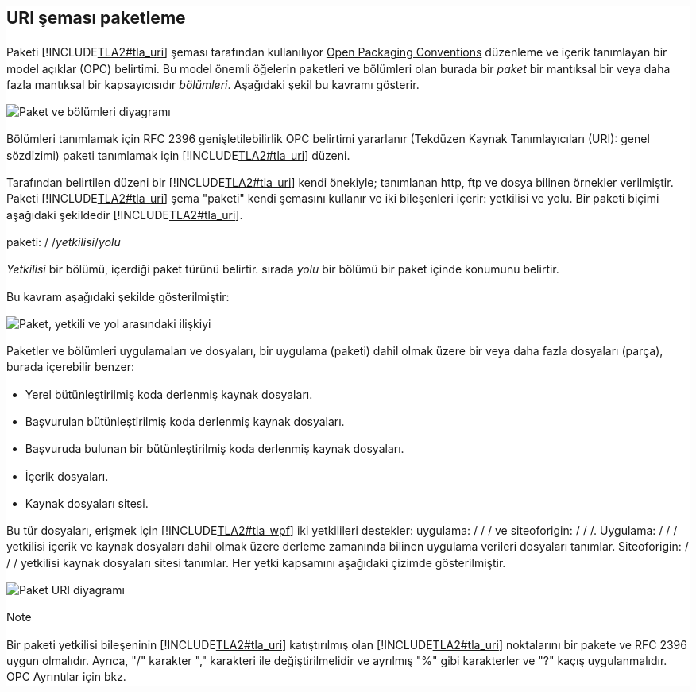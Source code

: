  
<a name="The_Pack_URI_Scheme"></a>   
## <a name="the-pack-uri-scheme"></a>URI şeması paketleme  
 Paketi [!INCLUDE[TLA2#tla_uri](../../../../includes/tla2sharptla-uri-md.md)] şeması tarafından kullanılıyor [Open Packaging Conventions](http://go.microsoft.com/fwlink/?LinkID=71255) düzenleme ve içerik tanımlayan bir model açıklar (OPC) belirtimi. Bu model önemli öğelerin paketleri ve bölümleri olan burada bir *paket* bir mantıksal bir veya daha fazla mantıksal bir kapsayıcısıdır *bölümleri*. Aşağıdaki şekil bu kavramı gösterir.  
  
 ![Paket ve bölümleri diyagramı](../../../../docs/framework/wpf/app-development/media/wpfpackurischemefigure1.PNG "WPFPackURISchemeFigure1")  
  
 Bölümleri tanımlamak için RFC 2396 genişletilebilirlik OPC belirtimi yararlanır (Tekdüzen Kaynak Tanımlayıcıları (URI): genel sözdizimi) paketi tanımlamak için [!INCLUDE[TLA2#tla_uri](../../../../includes/tla2sharptla-uri-md.md)] düzeni.  
  
 Tarafından belirtilen düzeni bir [!INCLUDE[TLA2#tla_uri](../../../../includes/tla2sharptla-uri-md.md)] kendi önekiyle; tanımlanan http, ftp ve dosya bilinen örnekler verilmiştir. Paketi [!INCLUDE[TLA2#tla_uri](../../../../includes/tla2sharptla-uri-md.md)] şema "paketi" kendi şemasını kullanır ve iki bileşenleri içerir: yetkilisi ve yolu. Bir paketi biçimi aşağıdaki şekildedir [!INCLUDE[TLA2#tla_uri](../../../../includes/tla2sharptla-uri-md.md)].  
  
 paketi: / /*yetkilisi*/*yolu*
  
 *Yetkilisi* bir bölümü, içerdiği paket türünü belirtir. sırada *yolu* bir bölümü bir paket içinde konumunu belirtir.  
  
 Bu kavram aşağıdaki şekilde gösterilmiştir:  
  
 ![Paket, yetkili ve yol arasındaki ilişkiyi](../../../../docs/framework/wpf/app-development/media/wpfpackurischemefigure2.PNG "WPFPackURISchemeFigure2")  
  
 Paketler ve bölümleri uygulamaları ve dosyaları, bir uygulama (paketi) dahil olmak üzere bir veya daha fazla dosyaları (parça), burada içerebilir benzer:  
  
-   Yerel bütünleştirilmiş koda derlenmiş kaynak dosyaları.  
  
-   Başvurulan bütünleştirilmiş koda derlenmiş kaynak dosyaları.  
  
-   Başvuruda bulunan bir bütünleştirilmiş koda derlenmiş kaynak dosyaları.  
  
-   İçerik dosyaları.  
  
-   Kaynak dosyaları sitesi.  
  
 Bu tür dosyaları, erişmek için [!INCLUDE[TLA2#tla_wpf](../../../../includes/tla2sharptla-wpf-md.md)] iki yetkilileri destekler: uygulama: / / / ve siteoforigin: / / /. Uygulama: / / / yetkilisi içerik ve kaynak dosyaları dahil olmak üzere derleme zamanında bilinen uygulama verileri dosyaları tanımlar. Siteoforigin: / / / yetkilisi kaynak dosyaları sitesi tanımlar. Her yetki kapsamını aşağıdaki çizimde gösterilmiştir.  
  
 ![Paket URI diyagramı](../../../../docs/framework/wpf/app-development/media/wpfpackurischemefigure4.png "WPFPackURISchemeFigure4")  
  
> [!NOTE]
>  Bir paketi yetkilisi bileşeninin [!INCLUDE[TLA2#tla_uri](../../../../includes/tla2sharptla-uri-md.md)] katıştırılmış olan [!INCLUDE[TLA2#tla_uri](../../../../includes/tla2sharptla-uri-md.md)] noktalarını bir pakete ve RFC 2396 uygun olmalıdır. Ayrıca, "/" karakter "," karakteri ile değiştirilmelidir ve ayrılmış "%" gibi karakterler ve "?" kaçış uygulanmalıdır. OPC Ayrıntılar için bkz.  
  